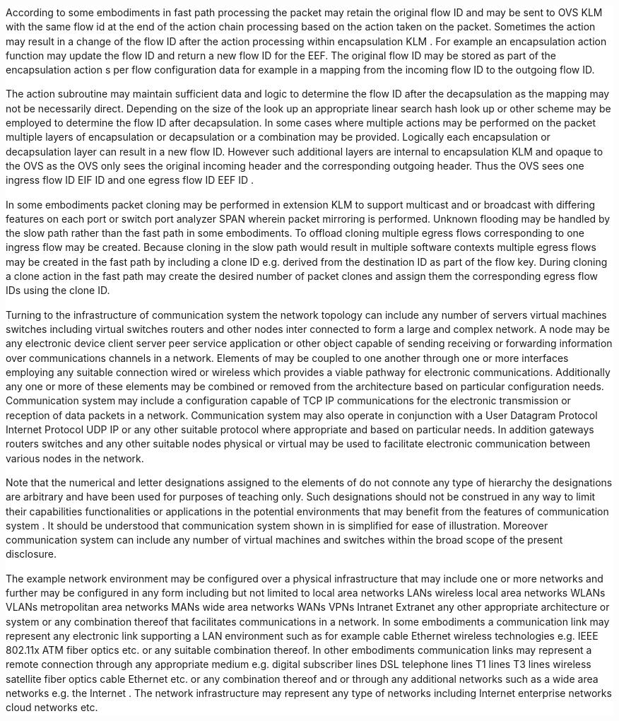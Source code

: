 According to some embodiments in fast path processing the packet may retain the original flow ID and may be sent to OVS KLM with the same flow id at the end of the action chain processing based on the action taken on the packet. Sometimes the action may result in a change of the flow ID after the action processing within encapsulation KLM . For example an encapsulation action function may update the flow ID and return a new flow ID for the EEF. The original flow ID may be stored as part of the encapsulation action s per flow configuration data for example in a mapping from the incoming flow ID to the outgoing flow ID.

The action subroutine may maintain sufficient data and logic to determine the flow ID after the decapsulation as the mapping may not be necessarily direct. Depending on the size of the look up an appropriate linear search hash look up or other scheme may be employed to determine the flow ID after decapsulation. In some cases where multiple actions may be performed on the packet multiple layers of encapsulation or decapsulation or a combination may be provided. Logically each encapsulation or decapsulation layer can result in a new flow ID. However such additional layers are internal to encapsulation KLM and opaque to the OVS as the OVS only sees the original incoming header and the corresponding outgoing header. Thus the OVS sees one ingress flow ID EIF ID and one egress flow ID EEF ID .

In some embodiments packet cloning may be performed in extension KLM to support multicast and or broadcast with differing features on each port or switch port analyzer SPAN wherein packet mirroring is performed. Unknown flooding may be handled by the slow path rather than the fast path in some embodiments. To offload cloning multiple egress flows corresponding to one ingress flow may be created. Because cloning in the slow path would result in multiple software contexts multiple egress flows may be created in the fast path by including a clone ID e.g. derived from the destination ID as part of the flow key. During cloning a clone action in the fast path may create the desired number of packet clones and assign them the corresponding egress flow IDs using the clone ID.

Turning to the infrastructure of communication system the network topology can include any number of servers virtual machines switches including virtual switches routers and other nodes inter connected to form a large and complex network. A node may be any electronic device client server peer service application or other object capable of sending receiving or forwarding information over communications channels in a network. Elements of may be coupled to one another through one or more interfaces employing any suitable connection wired or wireless which provides a viable pathway for electronic communications. Additionally any one or more of these elements may be combined or removed from the architecture based on particular configuration needs. Communication system may include a configuration capable of TCP IP communications for the electronic transmission or reception of data packets in a network. Communication system may also operate in conjunction with a User Datagram Protocol Internet Protocol UDP IP or any other suitable protocol where appropriate and based on particular needs. In addition gateways routers switches and any other suitable nodes physical or virtual may be used to facilitate electronic communication between various nodes in the network.

Note that the numerical and letter designations assigned to the elements of do not connote any type of hierarchy the designations are arbitrary and have been used for purposes of teaching only. Such designations should not be construed in any way to limit their capabilities functionalities or applications in the potential environments that may benefit from the features of communication system . It should be understood that communication system shown in is simplified for ease of illustration. Moreover communication system can include any number of virtual machines and switches within the broad scope of the present disclosure.

The example network environment may be configured over a physical infrastructure that may include one or more networks and further may be configured in any form including but not limited to local area networks LANs wireless local area networks WLANs VLANs metropolitan area networks MANs wide area networks WANs VPNs Intranet Extranet any other appropriate architecture or system or any combination thereof that facilitates communications in a network. In some embodiments a communication link may represent any electronic link supporting a LAN environment such as for example cable Ethernet wireless technologies e.g. IEEE 802.11x ATM fiber optics etc. or any suitable combination thereof. In other embodiments communication links may represent a remote connection through any appropriate medium e.g. digital subscriber lines DSL telephone lines T1 lines T3 lines wireless satellite fiber optics cable Ethernet etc. or any combination thereof and or through any additional networks such as a wide area networks e.g. the Internet . The network infrastructure may represent any type of networks including Internet enterprise networks cloud networks etc.
